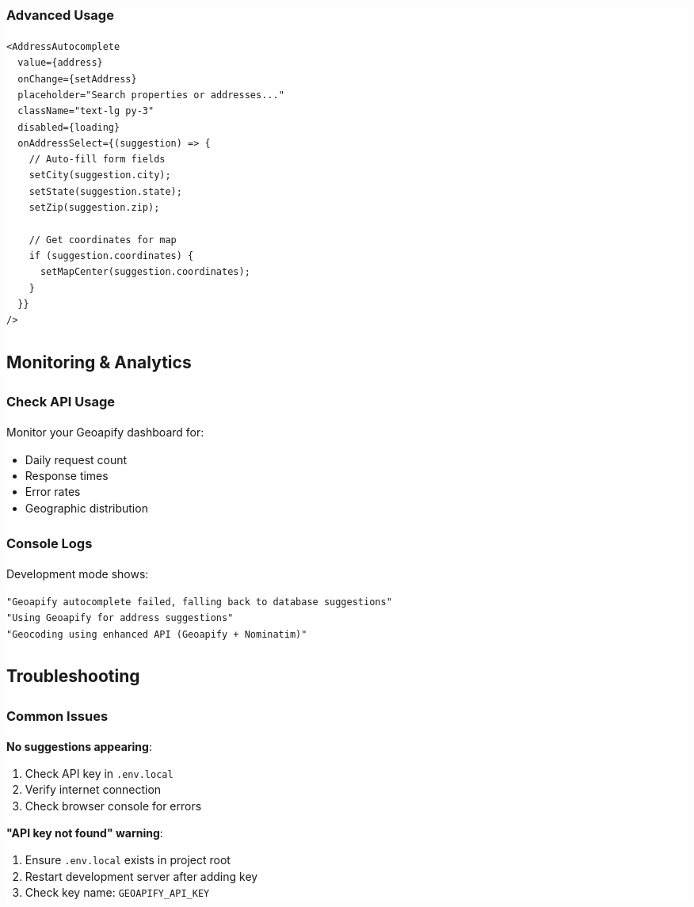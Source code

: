 ### Advanced Usage
```tsx
<AddressAutocomplete
  value={address}
  onChange={setAddress}
  placeholder="Search properties or addresses..."
  className="text-lg py-3"
  disabled={loading}
  onAddressSelect={(suggestion) => {
    // Auto-fill form fields
    setCity(suggestion.city);
    setState(suggestion.state);
    setZip(suggestion.zip);
    
    // Get coordinates for map
    if (suggestion.coordinates) {
      setMapCenter(suggestion.coordinates);
    }
  }}
/>
```

## Monitoring & Analytics

### Check API Usage
Monitor your Geoapify dashboard for:
- Daily request count
- Response times
- Error rates
- Geographic distribution

### Console Logs
Development mode shows:
```
"Geoapify autocomplete failed, falling back to database suggestions"
"Using Geoapify for address suggestions"
"Geocoding using enhanced API (Geoapify + Nominatim)"
```

## Troubleshooting

### Common Issues

**No suggestions appearing**:
1. Check API key in `.env.local`
2. Verify internet connection
3. Check browser console for errors

**"API key not found" warning**:
1. Ensure `.env.local` exists in project root
2. Restart development server after adding key
3. Check key name: `GEOAPIFY_API_KEY`
